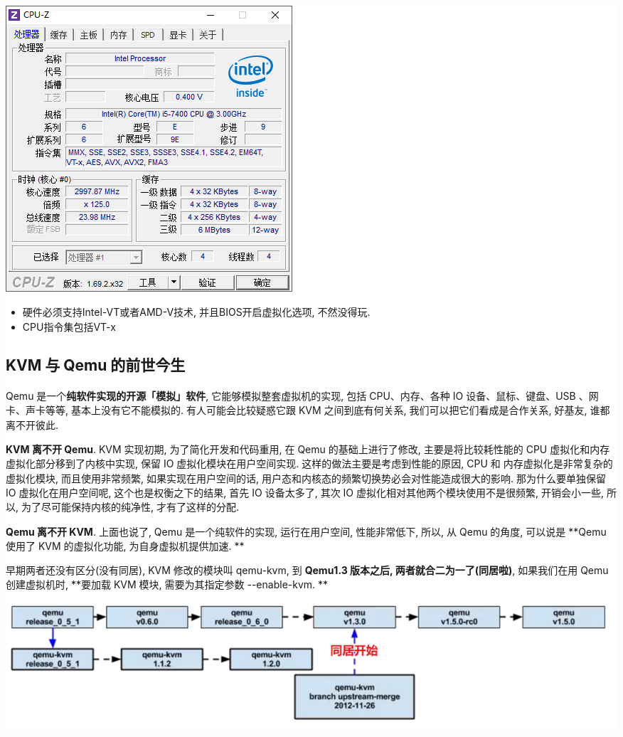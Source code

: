 ![1532056981521.png](image/1532056981521.png)

* 硬件必须支持Intel-VT或者AMD-V技术, 并且BIOS开启虚拟化选项, 不然没得玩. 
* CPU指令集包括VT-x

## KVM 与 Qemu 的前世今生

Qemu 是一个**纯软件实现的开源「模拟」软件**, 它能够模拟整套虚拟机的实现, 包括 CPU、内存、各种 IO 设备、鼠标、键盘、USB 、网卡、声卡等等, 基本上没有它不能模拟的. 有人可能会比较疑惑它跟 KVM 之间到底有何关系, 我们可以把它们看成是合作关系, 好基友, 谁都离不开彼此. 

**KVM 离不开 Qemu**. KVM 实现初期, 为了简化开发和代码重用, 在 Qemu 的基础上进行了修改, 主要是将比较耗性能的 CPU 虚拟化和内存虚拟化部分移到了内核中实现, 保留 IO 虚拟化模块在用户空间实现. 这样的做法主要是考虑到性能的原因, CPU 和 内存虚拟化是非常复杂的虚拟化模块, 而且使用非常频繁, 如果实现在用户空间的话, 用户态和内核态的频繁切换势必会对性能造成很大的影响. 那为什么要单独保留 IO 虚拟化在用户空间呢, 这个也是权衡之下的结果, 首先 IO 设备太多了, 其次 IO 虚拟化相对其他两个模块使用不是很频繁, 开销会小一些, 所以, 为了尽可能保持内核的纯净性, 才有了这样的分配. 

**Qemu 离不开 KVM**. 上面也说了, Qemu 是一个纯软件的实现, 运行在用户空间, 性能非常低下, 所以, 从 Qemu 的角度, 可以说是 **Qemu 使用了 KVM 的虚拟化功能, 为自身虚拟机提供加速. **

早期两者还没有区分(没有同居), KVM 修改的模块叫 qemu-kvm, 到 **Qemu1.3 版本之后, 两者就合二为一了(同居啦)**, 如果我们在用 Qemu 创建虚拟机时, **要加载 KVM 模块, 需要为其指定参数 --enable-kvm. **

![1531909863030.png](image/1531909863030.png)
